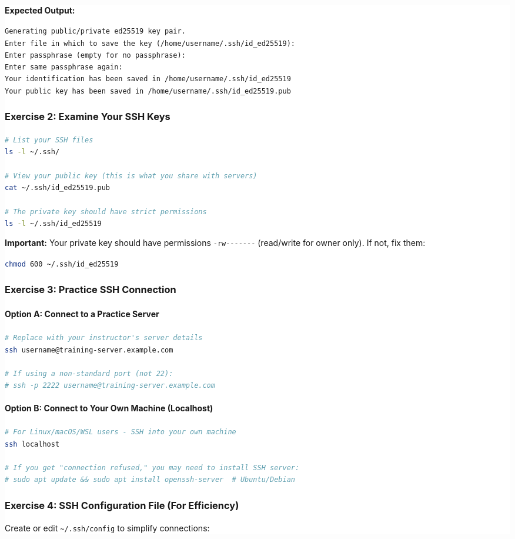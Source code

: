 **Expected Output:**

```
Generating public/private ed25519 key pair.
Enter file in which to save the key (/home/username/.ssh/id_ed25519): 
Enter passphrase (empty for no passphrase): 
Enter same passphrase again: 
Your identification has been saved in /home/username/.ssh/id_ed25519
Your public key has been saved in /home/username/.ssh/id_ed25519.pub
```

### Exercise 2: Examine Your SSH Keys

```bash
# List your SSH files
ls -l ~/.ssh/

# View your public key (this is what you share with servers)
cat ~/.ssh/id_ed25519.pub

# The private key should have strict permissions
ls -l ~/.ssh/id_ed25519
```

**Important:** Your private key should have permissions `-rw-------` (read/write for owner only). If not, fix them:

```bash
chmod 600 ~/.ssh/id_ed25519
```

### Exercise 3: Practice SSH Connection

#### Option A: Connect to a Practice Server

```bash
# Replace with your instructor's server details
ssh username@training-server.example.com

# If using a non-standard port (not 22):
# ssh -p 2222 username@training-server.example.com
```

#### Option B: Connect to Your Own Machine (Localhost)

```bash
# For Linux/macOS/WSL users - SSH into your own machine
ssh localhost

# If you get "connection refused," you may need to install SSH server:
# sudo apt update && sudo apt install openssh-server  # Ubuntu/Debian
```

### Exercise 4: SSH Configuration File (For Efficiency)

Create or edit `~/.ssh/config` to simplify connections:
